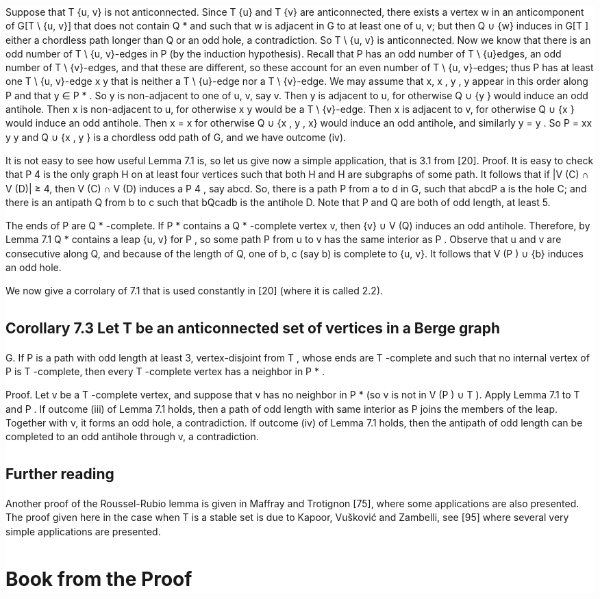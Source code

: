 Suppose that T \{u, v} is not anticonnected. Since T \{u} and T \{v} are anticonnected, there exists a vertex w in an anticomponent of G[T \ {u, v}] that does not contain Q * and such that w is adjacent in G to at least one of u, v; but then Q ∪ {w} induces in G[T ] either a chordless path longer than Q or an odd hole, a contradiction. So T \ {u, v} is anticonnected. Now we know that there is an odd number of T \ {u, v}-edges in P (by the induction hypothesis). Recall that P has an odd number of T \ {u}edges, an odd number of T \ {v}-edges, and that these are different, so these account for an even number of T \ {u, v}-edges; thus P has at least one T \ {u, v}-edge x y that is neither a T \ {u}-edge nor a T \ {v}-edge. We may assume that x, x , y , y appear in this order along P and that y ∈ P * . So y is non-adjacent to one of u, v, say v. Then y is adjacent to u, for otherwise Q ∪ {y } would induce an odd antihole. Then x is non-adjacent to u, for otherwise x y would be a T \ {v}-edge. Then x is adjacent to v, for otherwise Q ∪ {x } would induce an odd antihole. Then x = x for otherwise Q ∪ {x , y , x} would induce an odd antihole, and similarly y = y . So P = xx y y and Q ∪ {x , y } is a chordless odd path of G, and we have outcome (iv).

It is not easy to see how useful Lemma 7.1 is, so let us give now a simple application, that is 3.1 from [20]. Proof. It is easy to check that P 4 is the only graph H on at least four vertices such that both H and H are subgraphs of some path. It follows that if |V (C) ∩ V (D)| ≥ 4, then V (C) ∩ V (D) induces a P 4 , say abcd. So, there is a path P from a to d in G, such that abcdP a is the hole C; and there is an antipath Q from b to c such that bQcadb is the antihole D. Note that P and Q are both of odd length, at least 5.

The ends of P are Q * -complete. If P * contains a Q * -complete vertex v, then {v} ∪ V (Q) induces an odd antihole. Therefore, by Lemma 7.1 Q * contains a leap {u, v} for P , so some path P from u to v has the same interior as P . Observe that u and v are consecutive along Q, and because of the length of Q, one of b, c (say b) is complete to {u, v}. It follows that V (P ) ∪ {b} induces an odd hole.

We now give a corrolary of 7.1 that is used constantly in [20] (where it is called 2.2).


## Corollary 7.3 Let T be an anticonnected set of vertices in a Berge graph

G. If P is a path with odd length at least 3, vertex-disjoint from T , whose ends are T -complete and such that no internal vertex of P is T -complete, then every T -complete vertex has a neighbor in P * .

Proof. Let v be a T -complete vertex, and suppose that v has no neighbor in P * (so v is not in V (P ) ∪ T ). Apply Lemma 7.1 to T and P . If outcome (iii) of Lemma 7.1 holds, then a path of odd length with same interior as P joins the members of the leap. Together with v, it forms an odd hole, a contradiction. If outcome (iv) of Lemma 7.1 holds, then the antipath of odd length can be completed to an odd antihole through v, a contradiction.


## Further reading

Another proof of the Roussel-Rubio lemma is given in Maffray and Trotignon [75], where some applications are also presented. The proof given here in the case when T is a stable set is due to Kapoor, Vušković and Zambelli, see [95] where several very simple applications are presented.


# Book from the Proof
